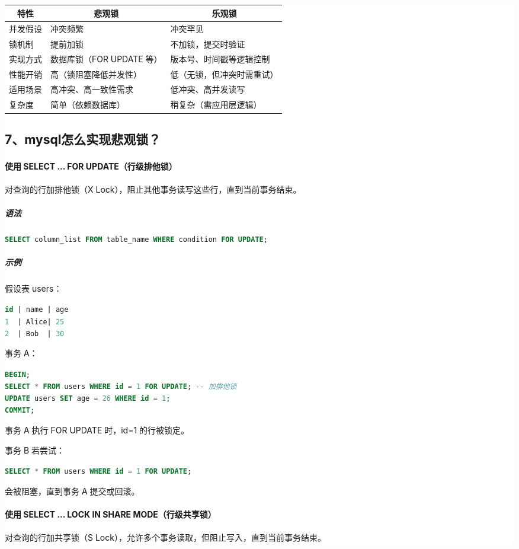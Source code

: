 | 特性     | 悲观锁                    | 乐观锁                     |
| -------- | ------------------------- | -------------------------- |
| 并发假设 | 冲突频繁                  | 冲突罕见                   |
| 锁机制   | 提前加锁                  | 不加锁，提交时验证         |
| 实现方式 | 数据库锁（FOR UPDATE 等） | 版本号、时间戳等逻辑控制   |
| 性能开销 | 高（锁阻塞降低并发性）    | 低（无锁，但冲突时需重试） |
| 适用场景 | 高冲突、高一致性需求      | 低冲突、高并发读写         |
| 复杂度   | 简单（依赖数据库）        | 稍复杂（需应用层逻辑）     |

## 7、mysql怎么实现悲观锁？

#### 使用 SELECT ... FOR UPDATE（行级排他锁）

对查询的行加排他锁（X Lock），阻止其他事务读写这些行，直到当前事务结束。

##### 语法

```sql
SELECT column_list FROM table_name WHERE condition FOR UPDATE;
```

##### 示例

假设表 users：

```sql
id | name | age
1  | Alice| 25
2  | Bob  | 30
```

事务 A：

```sql
BEGIN;
SELECT * FROM users WHERE id = 1 FOR UPDATE; -- 加排他锁
UPDATE users SET age = 26 WHERE id = 1;
COMMIT;
```

事务 A 执行 FOR UPDATE 时，id=1 的行被锁定。

事务 B 若尝试：

```sql
SELECT * FROM users WHERE id = 1 FOR UPDATE;
```

会被阻塞，直到事务 A 提交或回滚。

#### 使用 SELECT ... LOCK IN SHARE MODE（行级共享锁）

对查询的行加共享锁（S Lock），允许多个事务读取，但阻止写入，直到当前事务结束。
